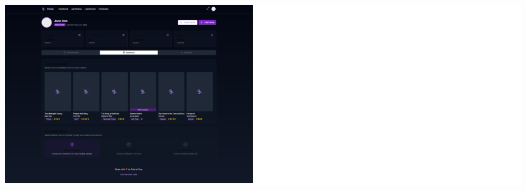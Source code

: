   <img src="./asset/reference/11.png" width="48%">
</div>

<br>

<div style="display: flex; justify-content: space-between;">